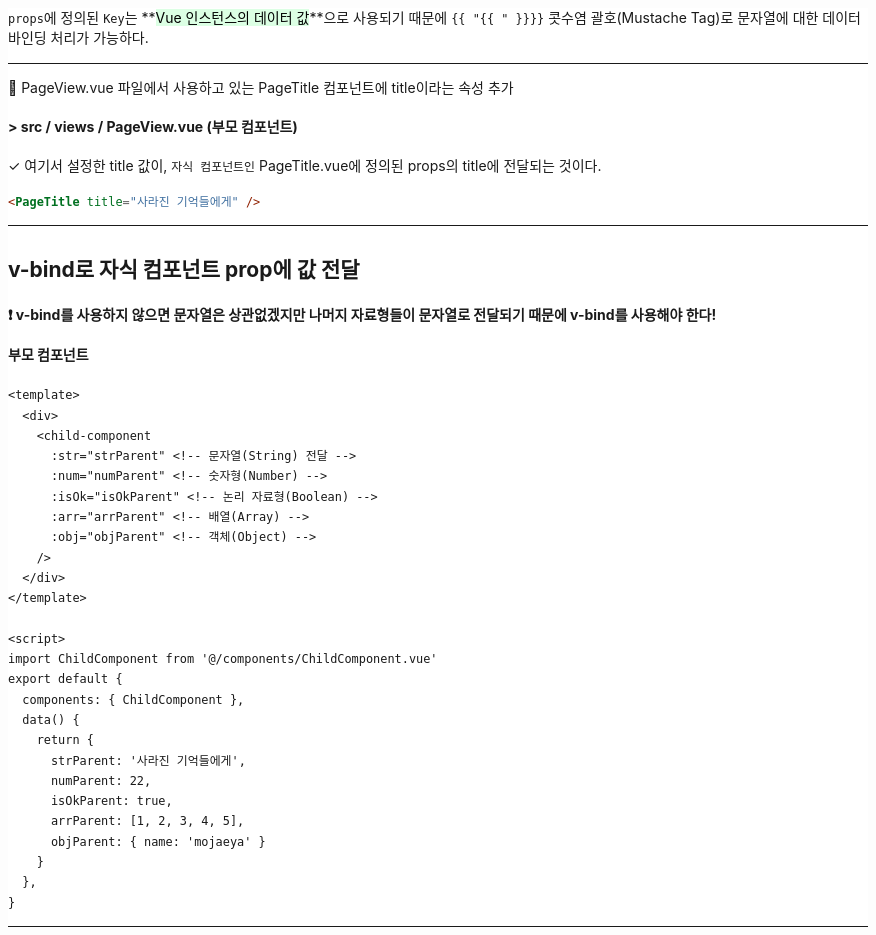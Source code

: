 `props`에 정의된 `Key`는 **<mark style='background-color: #dcffe4'>Vue 인스턴스의 데이터 값</mark>**으로 사용되기 때문에 `{{ "{{ " }}}}` 콧수염 괄호(Mustache Tag)로 문자열에 대한 데이터 바인딩 처리가 가능하다.

---

🔗 PageView.vue 파일에서 사용하고 있는 PageTitle 컴포넌트에 title이라는 속성 추가

#### > src / views / PageView.vue (부모 컴포넌트)

✓ 여기서 설정한 title 값이, `자식 컴포넌트인` PageTitle.vue에 정의된 props의 title에 전달되는 것이다.

```html
<PageTitle title="사라진 기억들에게" />
```

---

## v-bind로 자식 컴포넌트 prop에 값 전달

#### ❗️ v-bind를 사용하지 않으면 문자열은 상관없겠지만 나머지 자료형들이 문자열로 전달되기 때문에 v-bind를 사용해야 한다!

#### 부모 컴포넌트

```vue
<template>
  <div>
    <child-component
      :str="strParent" <!-- 문자열(String) 전달 -->
      :num="numParent" <!-- 숫자형(Number) -->
      :isOk="isOkParent" <!-- 논리 자료형(Boolean) -->
      :arr="arrParent" <!-- 배열(Array) -->
      :obj="objParent" <!-- 객체(Object) -->
    />
  </div>
</template>

<script>
import ChildComponent from '@/components/ChildComponent.vue'
export default {
  components: { ChildComponent },
  data() {
    return {
      strParent: '사라진 기억들에게',
      numParent: 22,
      isOkParent: true,
      arrParent: [1, 2, 3, 4, 5],
      objParent: { name: 'mojaeya' }
    }
  },
}
```

---

